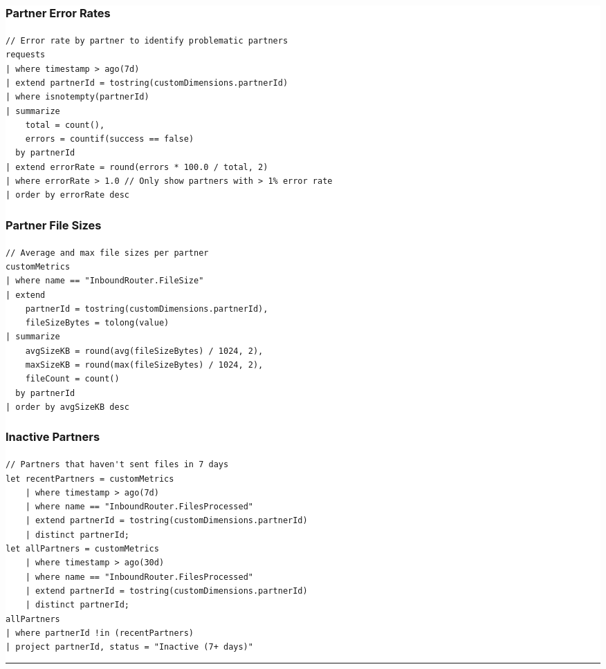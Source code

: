### Partner Error Rates

```kql
// Error rate by partner to identify problematic partners
requests
| where timestamp > ago(7d)
| extend partnerId = tostring(customDimensions.partnerId)
| where isnotempty(partnerId)
| summarize 
    total = count(),
    errors = countif(success == false)
  by partnerId
| extend errorRate = round(errors * 100.0 / total, 2)
| where errorRate > 1.0 // Only show partners with > 1% error rate
| order by errorRate desc
```

### Partner File Sizes

```kql
// Average and max file sizes per partner
customMetrics
| where name == "InboundRouter.FileSize"
| extend 
    partnerId = tostring(customDimensions.partnerId),
    fileSizeBytes = tolong(value)
| summarize 
    avgSizeKB = round(avg(fileSizeBytes) / 1024, 2),
    maxSizeKB = round(max(fileSizeBytes) / 1024, 2),
    fileCount = count()
  by partnerId
| order by avgSizeKB desc
```

### Inactive Partners

```kql
// Partners that haven't sent files in 7 days
let recentPartners = customMetrics
    | where timestamp > ago(7d)
    | where name == "InboundRouter.FilesProcessed"
    | extend partnerId = tostring(customDimensions.partnerId)
    | distinct partnerId;
let allPartners = customMetrics
    | where timestamp > ago(30d)
    | where name == "InboundRouter.FilesProcessed"
    | extend partnerId = tostring(customDimensions.partnerId)
    | distinct partnerId;
allPartners
| where partnerId !in (recentPartners)
| project partnerId, status = "Inactive (7+ days)"
```

---
